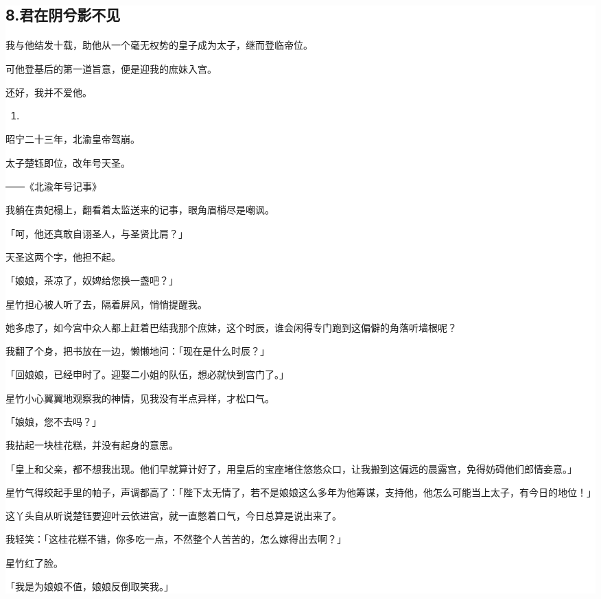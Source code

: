 ## 8.君在阴兮影不见
我与他结发十载，助他从一个毫无权势的皇子成为太子，继而登临帝位。


可他登基后的第一道旨意，便是迎我的庶妹入宫。


还好，我并不爱他。


1.


昭宁二十三年，北渝皇帝驾崩。


太子楚钰即位，改年号天圣。


——《北渝年号记事》


我躺在贵妃榻上，翻看着太监送来的记事，眼角眉梢尽是嘲讽。


「呵，他还真敢自诩圣人，与圣贤比肩？」


天圣这两个字，他担不起。


「娘娘，茶凉了，奴婢给您换一盏吧？」


星竹担心被人听了去，隔着屏风，悄悄提醒我。


她多虑了，如今宫中众人都上赶着巴结我那个庶妹，这个时辰，谁会闲得专门跑到这偏僻的角落听墙根呢？


我翻了个身，把书放在一边，懒懒地问：「现在是什么时辰？」


「回娘娘，已经申时了。迎娶二小姐的队伍，想必就快到宫门了。」


星竹小心翼翼地观察我的神情，见我没有半点异样，才松口气。


「娘娘，您不去吗？」


我拈起一块桂花糕，并没有起身的意思。


「皇上和父亲，都不想我出现。他们早就算计好了，用皇后的宝座堵住悠悠众口，让我搬到这偏远的晨露宫，免得妨碍他们郎情妾意。」


星竹气得绞起手里的帕子，声调都高了：「陛下太无情了，若不是娘娘这么多年为他筹谋，支持他，他怎么可能当上太子，有今日的地位！」


这丫头自从听说楚钰要迎叶云依进宫，就一直憋着口气，今日总算是说出来了。


我轻笑：「这桂花糕不错，你多吃一点，不然整个人苦苦的，怎么嫁得出去啊？」


星竹红了脸。


「我是为娘娘不值，娘娘反倒取笑我。」
